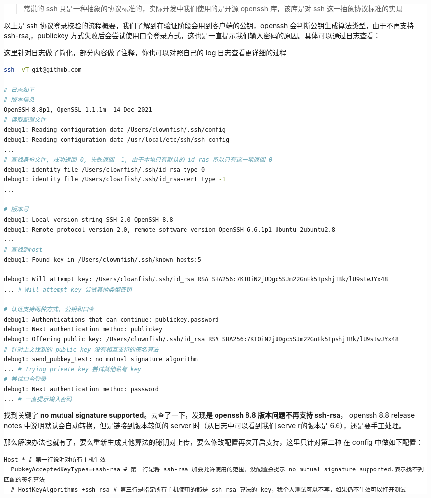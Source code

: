 > 常说的 ssh 只是一种抽象的协议标准的，实际开发中我们使用的是开源 openssh 库，该库是对 ssh 这一抽象协议标准的实现

以上是 ssh 协议登录校验的流程概要，我们了解到在验证阶段会用到客户端的公钥，openssh 会判断公钥生成算法类型，由于不再支持ssh-rsa,，publickey 方式失败后会尝试使用口令登录方式，这也是一直提示我们输入密码的原因。具体可以通过日志查看：

这里针对日志做了简化，部分内容做了注释，你也可以对照自己的 log 日志查看更详细的过程

```bash
ssh -vT git@github.com

# 日志如下
# 版本信息
OpenSSH_8.8p1, OpenSSL 1.1.1m  14 Dec 2021 
# 读取配置文件
debug1: Reading configuration data /Users/clownfish/.ssh/config
debug1: Reading configuration data /usr/local/etc/ssh/ssh_config
...
# 查找身份文件, 成功返回 0, 失败返回 -1, 由于本地只有默认的 id_ras 所以只有这一项返回 0
debug1: identity file /Users/clownfish/.ssh/id_rsa type 0
debug1: identity file /Users/clownfish/.ssh/id_rsa-cert type -1
...

# 版本号
debug1: Local version string SSH-2.0-OpenSSH_8.8
debug1: Remote protocol version 2.0, remote software version OpenSSH_6.6.1p1 Ubuntu-2ubuntu2.8
...
# 查找到host
debug1: Found key in /Users/clownfish/.ssh/known_hosts:5

debug1: Will attempt key: /Users/clownfish/.ssh/id_rsa RSA SHA256:7KTOiN2jUDgc5SJm22GnEk5TpshjTBk/lU9stwJYx48
... # Will attempt key 尝试其他类型密钥

# 认证支持两种方式, 公钥和口令
debug1: Authentications that can continue: publickey,password
debug1: Next authentication method: publickey
debug1: Offering public key: /Users/clownfish/.ssh/id_rsa RSA SHA256:7KTOiN2jUDgc5SJm22GnEk5TpshjTBk/lU9stwJYx48
# 针对上文找到的 public key 没有相互支持的签名算法
debug1: send_pubkey_test: no mutual signature algorithm
... # Trying private key 尝试其他私有 key
# 尝试口令登录
debug1: Next authentication method: password
... # 一直提示输入密码
```

找到关键字 **no mutual signature supported**。去查了一下，发现是 **openssh 8.8 版本问题不再支持 ssh-rsa**，
openssh 8.8 release notes 中说明默认会自动转换，但是链接到版本较低的 server 时（从日志中可以看到我们 serve r的版本是 6.6），还是要手工处理。

那么解决办法也就有了，要么重新生成其他算法的秘钥对上传，要么修改配置再次开启支持，这里只针对第二种
在 config 中做如下配置：

```
Host * # 第一行说明对所有主机生效
  PubkeyAcceptedKeyTypes=+ssh-rsa # 第二行是将 ssh-rsa 加会允许使用的范围，没配置会提示 no mutual signature supported.表示找不到匹配的签名算法
  # HostKeyAlgorithms +ssh-rsa # 第三行是指定所有主机使用的都是 ssh-rsa 算法的 key，我个人测试可以不写，如果仍不生效可以打开测试
```
